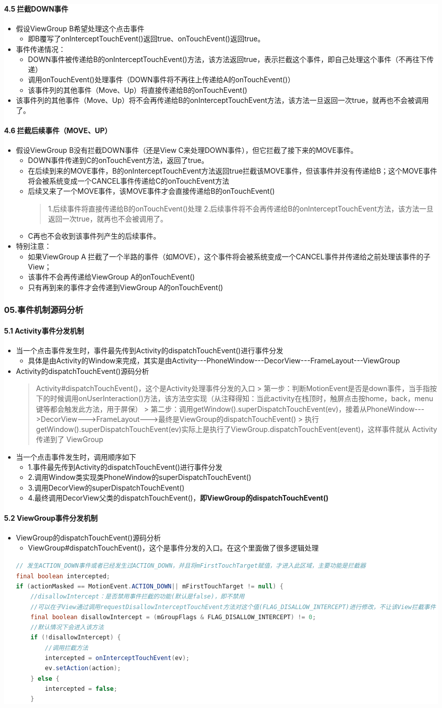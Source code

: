 

#### 4.5 拦截DOWN事件
- 假设ViewGroup B希望处理这个点击事件
    - 即B覆写了onInterceptTouchEvent()返回true、onTouchEvent()返回true。
- 事件传递情况：
    - DOWN事件被传递给B的onInterceptTouchEvent()方法，该方法返回true，表示拦截这个事件，即自己处理这个事件（不再往下传递）
    - 调用onTouchEvent()处理事件（DOWN事件将不再往上传递给A的onTouchEvent()）
    - 该事件列的其他事件（Move、Up）将直接传递给B的onTouchEvent()
- 该事件列的其他事件（Move、Up）将不会再传递给B的onInterceptTouchEvent方法，该方法一旦返回一次true，就再也不会被调用了。


#### 4.6 拦截后续事件（MOVE、UP）
- 假设ViewGroup B没有拦截DOWN事件（还是View C来处理DOWN事件），但它拦截了接下来的MOVE事件。
    - DOWN事件传递到C的onTouchEvent方法，返回了true。
    - 在后续到来的MOVE事件，B的onInterceptTouchEvent方法返回true拦截该MOVE事件，但该事件并没有传递给B；这个MOVE事件将会被系统变成一个CANCEL事件传递给C的onTouchEvent方法
    - 后续又来了一个MOVE事件，该MOVE事件才会直接传递给B的onTouchEvent()
        > 1.后续事件将直接传递给B的onTouchEvent()处理
        > 2.后续事件将不会再传递给B的onInterceptTouchEvent方法，该方法一旦返回一次true，就再也不会被调用了。
    - C再也不会收到该事件列产生的后续事件。
- 特别注意：
    - 如果ViewGroup A 拦截了一个半路的事件（如MOVE），这个事件将会被系统变成一个CANCEL事件并传递给之前处理该事件的子View；
    - 该事件不会再传递给ViewGroup A的onTouchEvent()
    - 只有再到来的事件才会传递到ViewGroup A的onTouchEvent()



### 05.事件机制源码分析
#### 5.1 Activity事件分发机制
- 当一个点击事件发生时，事件最先传到Activity的dispatchTouchEvent()进行事件分发
    - 具体是由Activity的Window来完成，其实是由Activity---PhoneWindow---DecorView---FrameLayout---ViewGroup
- Activity的dispatchTouchEvent()源码分析
    > Activity#dispatchTouchEvent()，这个是Activity处理事件分发的入口
        > 第一步：判断MotionEvent是否是down事件，当手指按下的时候调用onUserInteraction()方法，该方法空实现（从注释得知：当此activity在栈顶时，触屏点击按home，back，menu键等都会触发此方法，用于屏保）
        > 第二步：调用getWindow().superDispatchTouchEvent(ev)，接着从PhoneWindow--->DecorView--->FrameLayout--->最终是ViewGroup的dispatchTouchEvent()
        > 执行getWindow().superDispatchTouchEvent(ev)实际上是执行了ViewGroup.dispatchTouchEvent(event)，这样事件就从 Activity 传递到了 ViewGroup 
- 当一个点击事件发生时，调用顺序如下
    - 1.事件最先传到Activity的dispatchTouchEvent()进行事件分发
    - 2.调用Window类实现类PhoneWindow的superDispatchTouchEvent()
    - 3.调用DecorView的superDispatchTouchEvent()
    - 4.最终调用DecorView父类的dispatchTouchEvent()，**即ViewGroup的dispatchTouchEvent()**



#### 5.2 ViewGroup事件分发机制
- ViewGroup的dispatchTouchEvent()源码分析
    - ViewGroup#dispatchTouchEvent()，这个是事件分发的入口。在这个里面做了很多逻辑处理
    ``` java
    // 发生ACTION_DOWN事件或者已经发生过ACTION_DOWN，并且将mFirstTouchTarget赋值，才进入此区域，主要功能是拦截器
    final boolean intercepted;
    if (actionMasked == MotionEvent.ACTION_DOWN|| mFirstTouchTarget != null) {
        //disallowIntercept：是否禁用事件拦截的功能(默认是false)，即不禁用
        //可以在子View通过调用requestDisallowInterceptTouchEvent方法对这个值(FLAG_DISALLOW_INTERCEPT)进行修改，不让该View拦截事件
        final boolean disallowIntercept = (mGroupFlags & FLAG_DISALLOW_INTERCEPT) != 0;
        //默认情况下会进入该方法
        if (!disallowIntercept) {
            //调用拦截方法
            intercepted = onInterceptTouchEvent(ev); 
            ev.setAction(action);
        } else {
            intercepted = false;
        }
